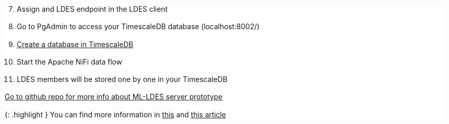 7. Assign and LDES endpoint in the LDES client

8. Go to PgAdmin to access your TimescaleDB database (localhost:8002/)

9. [Create a database in TimescaleDB](https://www.tutorialspoint.com/postgresql/postgresql_create_database.htm)

10. Start the Apache NiFi data flow

11. LDES members will be stored one by one in your TimescaleDB

[Go to github repo for more info about ML-LDES server prototype](https://github.com/samuvack/ML-LDES-server)

{: .highlight }
You can find more information in [this](https://medium.com/towards-artificial-intelligence/incremental-machine-learning-for-linked-data-event-streams-e5441cb4c65a) and [this article](https://medium.com/towards-artificial-intelligence/forecasting-linked-data-event-streams-on-the-internet-of-water-826171085bae)
